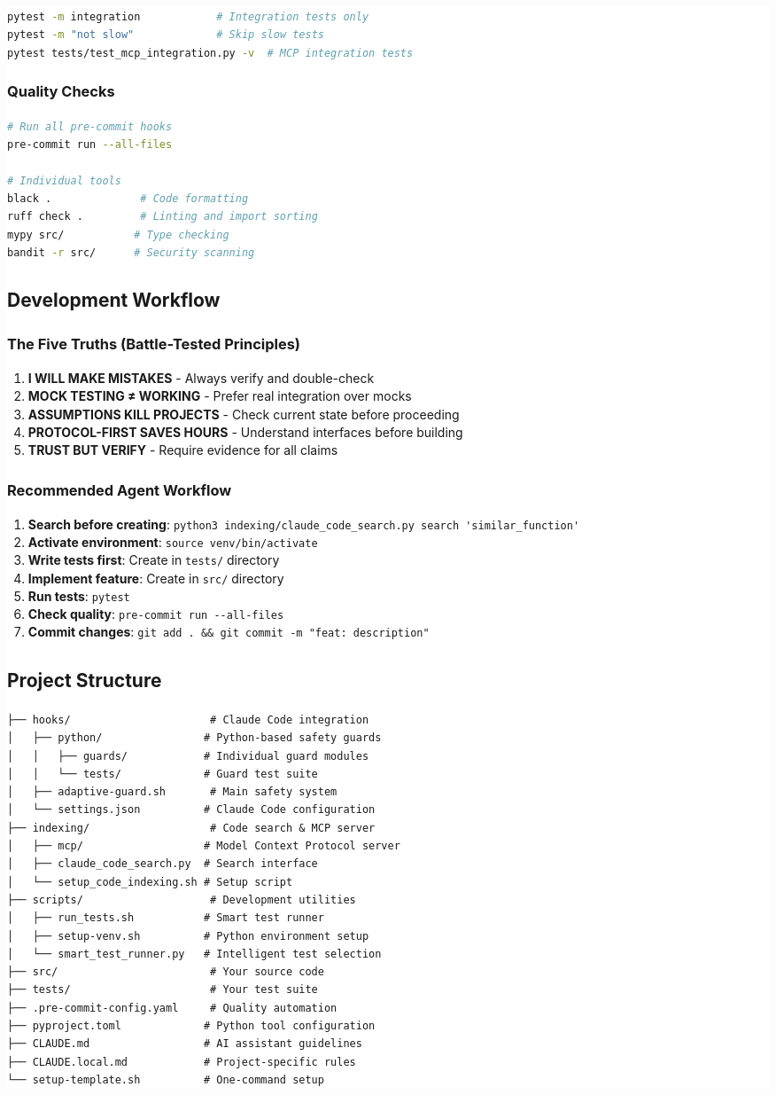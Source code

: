 ```bash
pytest -m integration            # Integration tests only
pytest -m "not slow"             # Skip slow tests
pytest tests/test_mcp_integration.py -v  # MCP integration tests
```

### Quality Checks
```bash
# Run all pre-commit hooks
pre-commit run --all-files

# Individual tools
black .              # Code formatting
ruff check .         # Linting and import sorting
mypy src/           # Type checking
bandit -r src/      # Security scanning
```

## Development Workflow

### The Five Truths (Battle-Tested Principles)
1. **I WILL MAKE MISTAKES** - Always verify and double-check
2. **MOCK TESTING ≠ WORKING** - Prefer real integration over mocks
3. **ASSUMPTIONS KILL PROJECTS** - Check current state before proceeding
4. **PROTOCOL-FIRST SAVES HOURS** - Understand interfaces before building
5. **TRUST BUT VERIFY** - Require evidence for all claims

### Recommended Agent Workflow
1. **Search before creating**: `python3 indexing/claude_code_search.py search 'similar_function'`
2. **Activate environment**: `source venv/bin/activate`
3. **Write tests first**: Create in `tests/` directory
4. **Implement feature**: Create in `src/` directory
5. **Run tests**: `pytest`
6. **Check quality**: `pre-commit run --all-files`
7. **Commit changes**: `git add . && git commit -m "feat: description"`

## Project Structure

```
├── hooks/                      # Claude Code integration
│   ├── python/                # Python-based safety guards
│   │   ├── guards/            # Individual guard modules
│   │   └── tests/             # Guard test suite
│   ├── adaptive-guard.sh       # Main safety system
│   └── settings.json          # Claude Code configuration
├── indexing/                   # Code search & MCP server
│   ├── mcp/                   # Model Context Protocol server
│   ├── claude_code_search.py  # Search interface
│   └── setup_code_indexing.sh # Setup script
├── scripts/                    # Development utilities
│   ├── run_tests.sh           # Smart test runner
│   ├── setup-venv.sh          # Python environment setup
│   └── smart_test_runner.py   # Intelligent test selection
├── src/                        # Your source code
├── tests/                      # Your test suite
├── .pre-commit-config.yaml     # Quality automation
├── pyproject.toml             # Python tool configuration
├── CLAUDE.md                  # AI assistant guidelines
├── CLAUDE.local.md            # Project-specific rules
└── setup-template.sh          # One-command setup
```
